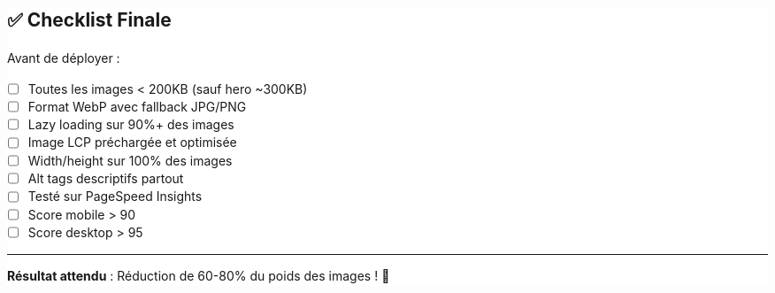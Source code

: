 
## ✅ Checklist Finale

Avant de déployer :

- [ ] Toutes les images < 200KB (sauf hero ~300KB)
- [ ] Format WebP avec fallback JPG/PNG
- [ ] Lazy loading sur 90%+ des images
- [ ] Image LCP préchargée et optimisée
- [ ] Width/height sur 100% des images
- [ ] Alt tags descriptifs partout
- [ ] Testé sur PageSpeed Insights
- [ ] Score mobile > 90
- [ ] Score desktop > 95

---

**Résultat attendu** : Réduction de 60-80% du poids des images ! 🎉
